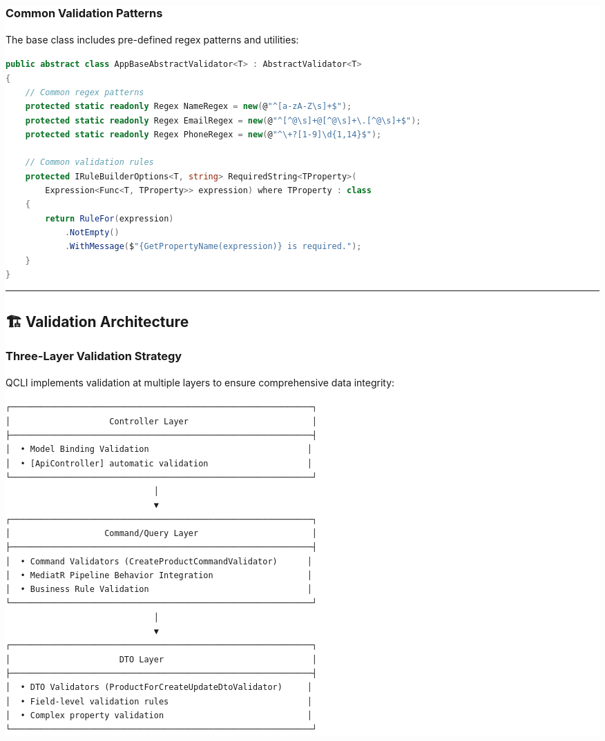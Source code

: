 ### Common Validation Patterns

The base class includes pre-defined regex patterns and utilities:

```csharp
public abstract class AppBaseAbstractValidator<T> : AbstractValidator<T>
{
    // Common regex patterns
    protected static readonly Regex NameRegex = new(@"^[a-zA-Z\s]+$");
    protected static readonly Regex EmailRegex = new(@"^[^@\s]+@[^@\s]+\.[^@\s]+$");
    protected static readonly Regex PhoneRegex = new(@"^\+?[1-9]\d{1,14}$");
    
    // Common validation rules
    protected IRuleBuilderOptions<T, string> RequiredString<TProperty>(
        Expression<Func<T, TProperty>> expression) where TProperty : class
    {
        return RuleFor(expression)
            .NotEmpty()
            .WithMessage($"{GetPropertyName(expression)} is required.");
    }
}
```

---

## 🏗️ Validation Architecture

### Three-Layer Validation Strategy

QCLI implements validation at multiple layers to ensure comprehensive data integrity:

```
┌─────────────────────────────────────────────────────────────┐
│                    Controller Layer                         │
├─────────────────────────────────────────────────────────────┤
│  • Model Binding Validation                                │
│  • [ApiController] automatic validation                    │
└─────────────────────────────────────────────────────────────┘
                              │
                              ▼
┌─────────────────────────────────────────────────────────────┐
│                   Command/Query Layer                       │
├─────────────────────────────────────────────────────────────┤
│  • Command Validators (CreateProductCommandValidator)      │
│  • MediatR Pipeline Behavior Integration                   │
│  • Business Rule Validation                                │
└─────────────────────────────────────────────────────────────┘
                              │
                              ▼
┌─────────────────────────────────────────────────────────────┐
│                      DTO Layer                              │
├─────────────────────────────────────────────────────────────┤
│  • DTO Validators (ProductForCreateUpdateDtoValidator)     │
│  • Field-level validation rules                            │
│  • Complex property validation                             │
└─────────────────────────────────────────────────────────────┘
```
